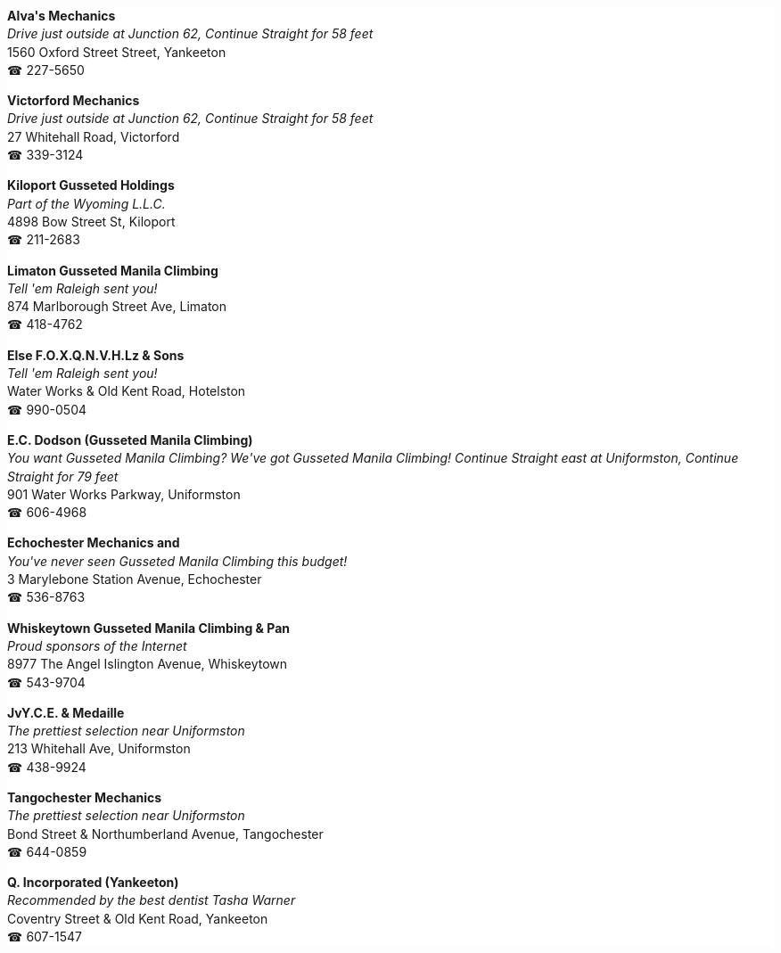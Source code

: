 **Alva's Mechanics**  
_Drive just outside at Junction 62, Continue Straight for 58 feet_  
1560 Oxford Street Street, Yankeeton  
☎ 227-5650

**Victorford Mechanics**  
_Drive just outside at Junction 62, Continue Straight for 58 feet_  
27 Whitehall Road, Victorford  
☎ 339-3124

**Kiloport Gusseted Holdings**  
_Part of the Wyoming L.L.C._  
4898 Bow Street St, Kiloport  
☎ 211-2683

**Limaton Gusseted Manila Climbing**  
_Tell 'em Raleigh sent you!_  
874 Marlborough Street Ave, Limaton  
☎ 418-4762

**Else F.O.X.Q.N.V.H.Lz & Sons**  
_Tell 'em Raleigh sent you!_  
Water Works & Old Kent Road, Hotelston  
☎ 990-0504

**E.C. Dodson (Gusseted Manila Climbing)**  
_You want Gusseted Manila Climbing? We've got Gusseted Manila Climbing! 
Continue Straight east at Uniformston, Continue Straight for 79 feet_  
901 Water Works Parkway, Uniformston  
☎ 606-4968

**Echochester Mechanics and**  
_You've never seen Gusseted Manila Climbing this budget!_  
3 Marylebone Station Avenue, Echochester  
☎ 536-8763

**Whiskeytown Gusseted Manila Climbing & Pan**  
_Proud sponsors of the Internet_  
8977 The Angel Islington Avenue, Whiskeytown  
☎ 543-9704

**JvY.C.E. & Medaille**  
_The prettiest selection near Uniformston_  
213 Whitehall Ave, Uniformston  
☎ 438-9924

**Tangochester Mechanics**  
_The prettiest selection near Uniformston_  
Bond Street & Northumberland Avenue, Tangochester  
☎ 644-0859

**Q. Incorporated (Yankeeton)**  
_Recommended by the best dentist Tasha Warner_  
Coventry Street & Old Kent Road, Yankeeton  
☎ 607-1547
